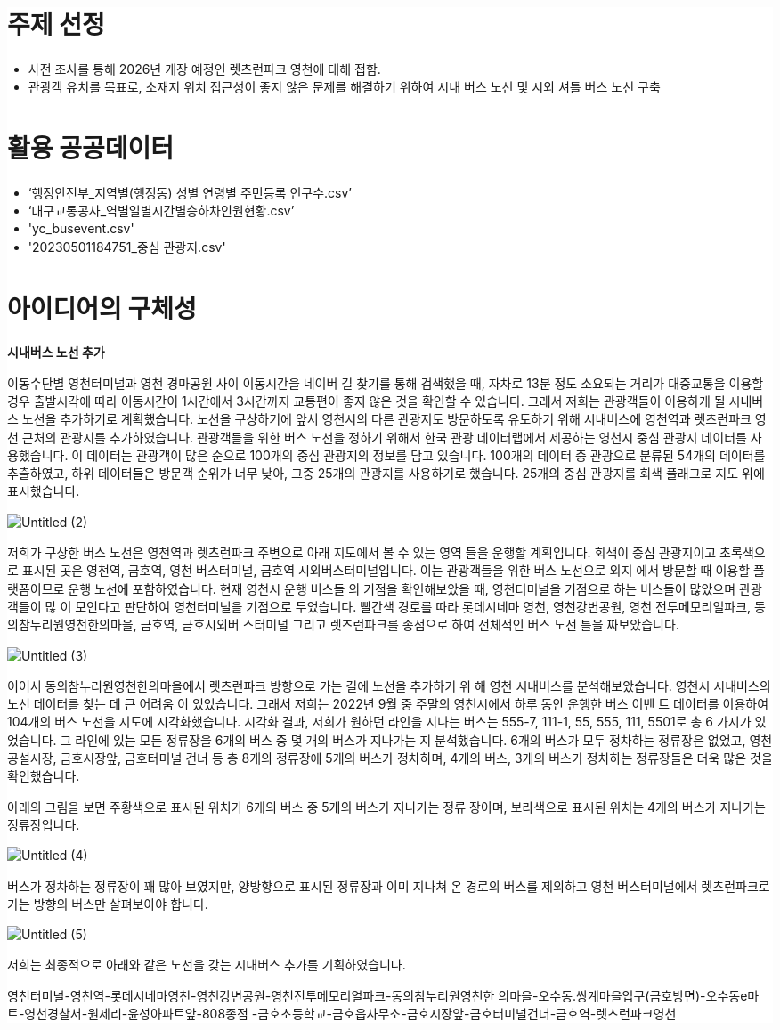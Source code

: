 # 주제 선정

- 사전 조사를 통해 2026년 개장 예정인 렛츠런파크 영천에 대해 접함.
- 관광객 유치를 목표로, 소재지 위치 접근성이 좋지 않은 문제를 해결하기 위하여 시내 버스 노선 및 시외 셔틀 버스 노선 구축

# 활용 공공데이터

- ‘행정안전부_지역별(행정동) 성별 연령별 주민등록 인구수.csv’
- ‘대구교통공사_역별일별시간별승하차인원현황.csv’
- 'yc_busevent.csv'
- '20230501184751_중심 관광지.csv'

# 아이디어의 구체성

**시내버스 노선 추가**

이동수단별 영천터미널과 영천 경마공원 사이 이동시간을 네이버 길 찾기를 통해 검색했을 때, 자차로 13분 정도 소요되는 거리가 대중교통을 이용할 경우 출발시각에 따라 이동시간이 1시간에서 3시간까지 교통편이 좋지 않은 것을 확인할 수 있습니다. 그래서 저희는 관광객들이 이용하게 될 시내버스 노선을 추가하기로 계획했습니다. 노선을 구상하기에 앞서 영천시의 다른 관광지도 방문하도록 유도하기 위해 시내버스에 영천역과 렛츠런파크 영천 근처의 관광지를 추가하였습니다. 관광객들을 위한 버스 노선을 정하기 위해서 한국 관광 데이터랩에서 제공하는 영천시 중심 관광지 데이터를 사용했습니다. 이 데이터는 관광객이 많은 순으로 100개의 중심 관광지의 정보를 담고 있습니다. 100개의 데이터 중 관광으로 분류된 54개의 데이터를 추출하였고, 하위 데이터들은 방문객 순위가 너무 낮아, 그중 25개의 관광지를 사용하기로 했습니다. 25개의 중심 관광지를 회색 플래그로 지도 위에 표시했습니다.

<img width="576" alt="Untitled (2)" src="https://github.com/younkyungkim/Utilization-of-Public-Data-in-yc/assets/141793731/20de2842-f08c-426a-88b9-7eebc836d38c">


저희가 구상한 버스 노선은 영천역과 렛츠런파크 주변으로 아래 지도에서 볼 수 있는 영역 들을 운행할 계획입니다. 회색이 중심 관광지이고 초록색으로 표시된 곳은 영천역, 금호역, 영천 버스터미널, 금호역 시외버스터미널입니다. 이는 관광객들을 위한 버스 노선으로 외지 에서 방문할 때 이용할 플랫폼이므로 운행 노선에 포함하였습니다. 현재 영천시 운행 버스들 의 기점을 확인해보았을 때, 영천터미널을 기점으로 하는 버스들이 많았으며 관광객들이 많 이 모인다고 판단하여 영천터미널을 기점으로 두었습니다. 빨간색 경로를 따라 롯데시네마 영천, 영천강변공원, 영천 전투메모리얼파크, 동의참누리원영천한의마을, 금호역, 금호시외버 스터미널 그리고 렛츠런파크를 종점으로 하여 전체적인 버스 노선 틀을 짜보았습니다.

<img width="591" alt="Untitled (3)" src="https://github.com/younkyungkim/Utilization-of-Public-Data-in-yc/assets/141793731/8bb81e66-39d1-491f-b6dd-97475bce1081">


이어서 동의참누리원영천한의마을에서 렛츠런파크 방향으로 가는 길에 노선을 추가하기 위 해 영천 시내버스를 분석해보았습니다. 영천시 시내버스의 노선 데이터를 찾는 데 큰 어려움 이 있었습니다. 그래서 저희는 2022년 9월 중 주말의 영천시에서 하루 동안 운행한 버스 이벤 트 데이터를 이용하여 104개의 버스 노선을 지도에 시각화했습니다.
시각화 결과, 저희가 원하던 라인을 지나는 버스는 555-7, 111-1, 55, 555, 111, 5501로 총 6 가지가 있었습니다. 그 라인에 있는 모든 정류장을 6개의 버스 중 몇 개의 버스가 지나가는 지 분석했습니다. 6개의 버스가 모두 정차하는 정류장은 없었고, 영천공설시장, 금호시장앞, 금호터미널 건너 등 총 8개의 정류장에 5개의 버스가 정차하며, 4개의 버스, 3개의 버스가 정차하는 정류장들은 더욱 많은 것을 확인했습니다.

아래의 그림을 보면 주황색으로 표시된 위치가 6개의 버스 중 5개의 버스가 지나가는 정류 장이며, 보라색으로 표시된 위치는 4개의 버스가 지나가는 정류장입니다.

<img width="591" alt="Untitled (4)" src="https://github.com/younkyungkim/Utilization-of-Public-Data-in-yc/assets/141793731/687134b7-b1df-4571-bebe-c40314ad38a0">


버스가 정차하는 정류장이 꽤 많아 보였지만, 양방향으로 표시된 정류장과 이미 지나쳐 온 경로의 버스를 제외하고 영천 버스터미널에서 렛츠런파크로 가는 방향의 버스만 살펴보아야 합니다.

<img width="592" alt="Untitled (5)" src="https://github.com/younkyungkim/Utilization-of-Public-Data-in-yc/assets/141793731/8d3363a7-a32a-4070-aee0-b68ebcadc258">


저희는 최종적으로 아래와 같은 노선을 갖는 시내버스 추가를 기획하였습니다.

영천터미널-영천역-롯데시네마영천-영천강변공원-영천전투메모리얼파크-동의참누리원영천한 의마을-오수동.쌍계마을입구(금호방면)-오수동e마트-영천경찰서-원제리-윤성아파트앞-808종점 -금호초등학교-금호읍사무소-금호시장앞-금호터미널건너-금호역-렛츠런파크영천
